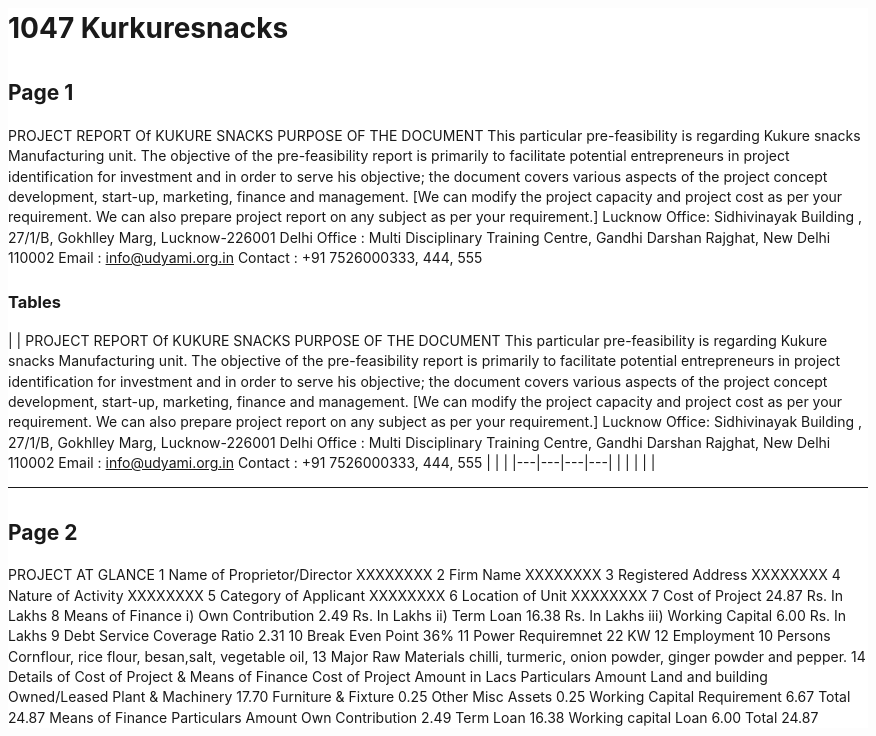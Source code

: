 # 1047 Kurkuresnacks

## Page 1

PROJECT REPORT Of KUKURE SNACKS PURPOSE OF THE DOCUMENT This particular pre-feasibility is regarding Kukure snacks Manufacturing unit. The objective of the pre-feasibility report is primarily to facilitate potential entrepreneurs in project identification for investment and in order to serve his objective; the document covers various aspects of the project concept development, start-up, marketing, finance and management. [We can modify the project capacity and project cost as per your requirement. We can also prepare project report on any subject as per your requirement.] Lucknow Office: Sidhivinayak Building , 27/1/B, Gokhlley Marg, Lucknow-226001 Delhi Office : Multi Disciplinary Training Centre, Gandhi Darshan Rajghat, New Delhi 110002 Email : info@udyami.org.in Contact : +91 7526000333, 444, 555

### Tables

|  | PROJECT REPORT
Of
KUKURE SNACKS
PURPOSE OF THE DOCUMENT
This particular pre-feasibility is regarding Kukure snacks Manufacturing unit.
The objective of the pre-feasibility report is primarily to facilitate potential entrepreneurs in project
identification for investment and in order to serve his objective; the document covers various aspects
of the project concept development, start-up, marketing, finance and management.
[We can modify the project capacity and project cost as per your requirement. We can also prepare
project report on any subject as per your requirement.]
Lucknow Office: Sidhivinayak Building ,
27/1/B, Gokhlley Marg, Lucknow-226001
Delhi Office : Multi Disciplinary Training
Centre, Gandhi Darshan Rajghat,
New Delhi 110002
Email : info@udyami.org.in
Contact : +91 7526000333, 444, 555 |  |  |
|---|---|---|---|
|  |  |  |  |

---

## Page 2

PROJECT AT GLANCE 1 Name of Proprietor/Director XXXXXXXX 2 Firm Name XXXXXXXX 3 Registered Address XXXXXXXX 4 Nature of Activity XXXXXXXX 5 Category of Applicant XXXXXXXX 6 Location of Unit XXXXXXXX 7 Cost of Project 24.87 Rs. In Lakhs 8 Means of Finance i) Own Contribution 2.49 Rs. In Lakhs ii) Term Loan 16.38 Rs. In Lakhs iii) Working Capital 6.00 Rs. In Lakhs 9 Debt Service Coverage Ratio 2.31 10 Break Even Point 36% 11 Power Requiremnet 22 KW 12 Employment 10 Persons Cornflour, rice flour, besan,salt, vegetable oil, 13 Major Raw Materials chilli, turmeric, onion powder, ginger powder and pepper. 14 Details of Cost of Project & Means of Finance Cost of Project Amount in Lacs Particulars Amount Land and building Owned/Leased Plant & Machinery 17.70 Furniture & Fixture 0.25 Other Misc Assets 0.25 Working Capital Requirement 6.67 Total 24.87 Means of Finance Particulars Amount Own Contribution 2.49 Term Loan 16.38 Working capital Loan 6.00 Total 24.87
